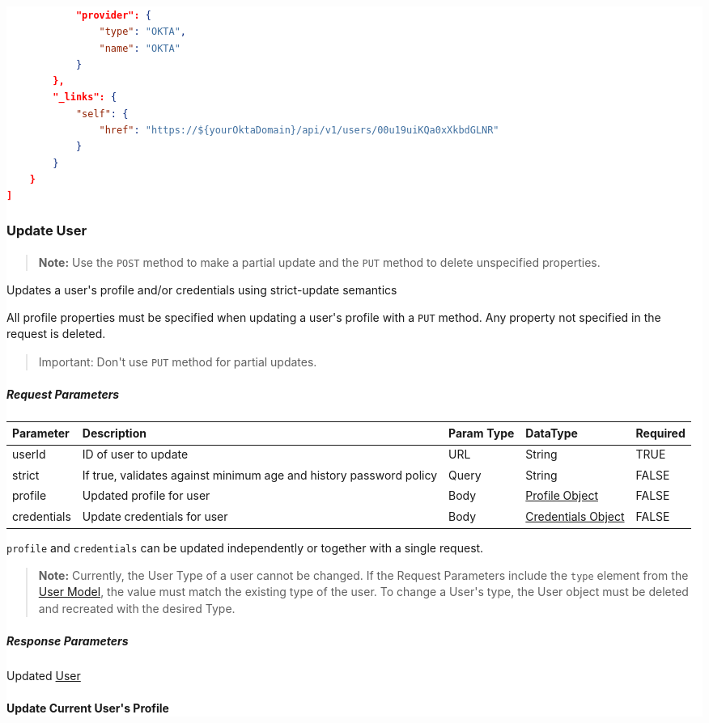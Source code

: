 ```json
            "provider": {
                "type": "OKTA",
                "name": "OKTA"
            }
        },
        "_links": {
            "self": {
                "href": "https://${yourOktaDomain}/api/v1/users/00u19uiKQa0xXkbdGLNR"
            }
        }
    }
]
```

### Update User


> **Note:** Use the `POST` method to make a partial update and the `PUT` method to delete unspecified properties.

<ApiOperation method="put" url="/api/v1/users/${userId}" />

Updates a user's profile and/or credentials using strict-update semantics

All profile properties must be specified when updating a user's profile with a `PUT` method. Any property not specified
in the request is deleted.

>Important: Don't use `PUT` method for partial updates.

##### Request Parameters


| Parameter     | Description                                                          | Param Type   | DataType                                    | Required |
| :------------ | :------------------------------------------------------------------- | :----------- | :------------------------------------------ | :------- |
| userId        | ID of user to update                                                 | URL          | String                                      | TRUE     |
| strict        | If true, validates against minimum age and history password policy   | Query        | String                                      | FALSE    |
| profile       | Updated profile for user                                             | Body         | [Profile Object](#profile-object)           | FALSE    |
| credentials   | Update credentials for user                                          | Body         | [Credentials Object](#credentials-object)   | FALSE    |

`profile` and `credentials` can be updated independently or together with a single request.

>**Note:** Currently, the User Type of a user cannot be changed. If the Request Parameters include the `type` element from the [User Model](#user-model), the value must match the existing type of the user. To change a User's type, the User object must be deleted and recreated with the desired Type.

##### Response Parameters


Updated [User](#user-model)

#### Update Current User's Profile

